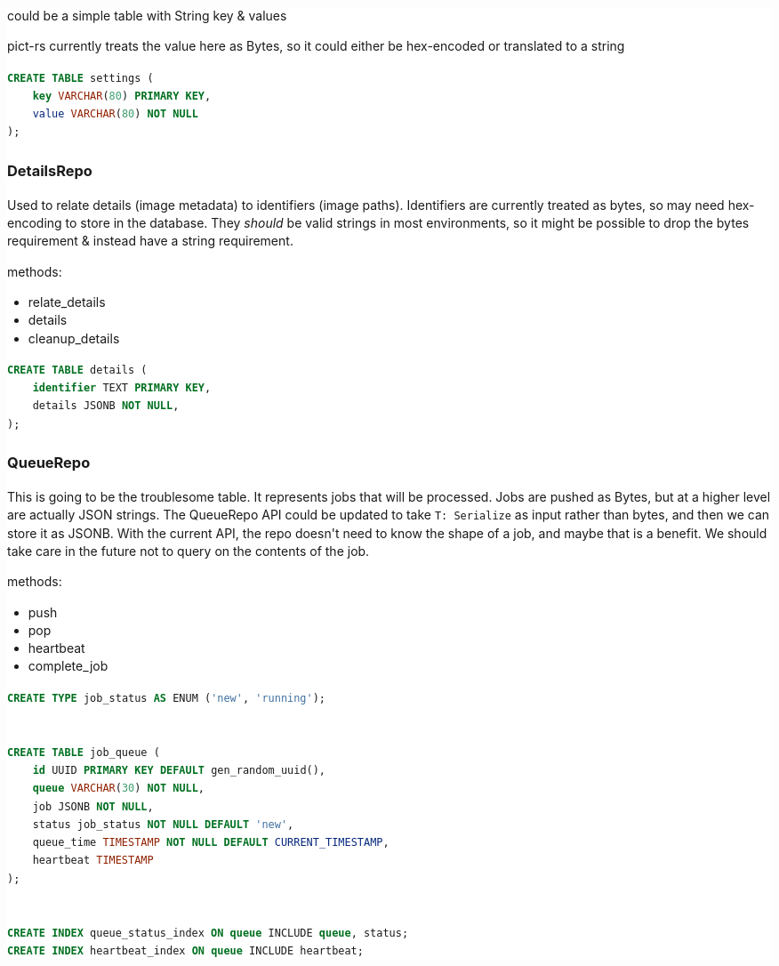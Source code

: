 could be a simple table with String key & values

pict-rs currently treats the value here as Bytes, so it could either be hex-encoded or translated to
a string
```sql
CREATE TABLE settings (
    key VARCHAR(80) PRIMARY KEY,
    value VARCHAR(80) NOT NULL
);
```


### DetailsRepo
Used to relate details (image metadata) to identifiers (image paths). Identifiers are currently
treated as bytes, so may need hex-encoding to store in the database. They _should_ be valid strings
in most environments, so it might be possible to drop the bytes requirement & instead have a string
requirement.

methods:
- relate_details
- details
- cleanup_details

```sql
CREATE TABLE details (
    identifier TEXT PRIMARY KEY,
    details JSONB NOT NULL,
);
```


### QueueRepo
This is going to be the troublesome table. It represents jobs that will be processed. Jobs are
pushed as Bytes, but at a higher level are actually JSON strings. The QueueRepo API could be updated
to take `T: Serialize` as input rather than bytes, and then we can store it as JSONB. With the
current API, the repo doesn't need to know the shape of a job, and maybe that is a benefit. We
should take care in the future not to query on the contents of the job.

methods:
- push
- pop
- heartbeat
- complete_job

```sql
CREATE TYPE job_status AS ENUM ('new', 'running');


CREATE TABLE job_queue (
    id UUID PRIMARY KEY DEFAULT gen_random_uuid(),
    queue VARCHAR(30) NOT NULL,
    job JSONB NOT NULL,
    status job_status NOT NULL DEFAULT 'new',
    queue_time TIMESTAMP NOT NULL DEFAULT CURRENT_TIMESTAMP,
    heartbeat TIMESTAMP
);


CREATE INDEX queue_status_index ON queue INCLUDE queue, status;
CREATE INDEX heartbeat_index ON queue INCLUDE heartbeat;
```
